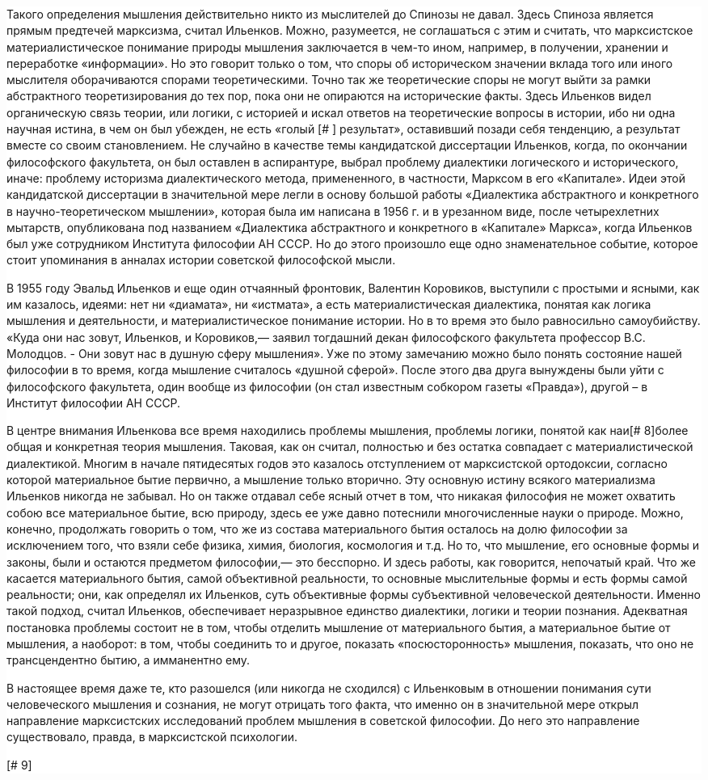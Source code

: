Такого определения мышления действительно никто из мыслителей до Спинозы не давал. Здесь Спиноза является прямым предтечей марксизма, считал Ильенков. Можно, разумеется, не соглашаться с этим и считать, что марксистское материалистическое понимание природы мышления заключается в чем-то ином, например, в получении, хранении и переработке «информации». Но это говорит только о том, что споры об историческом значении вклада того или иного мыслителя оборачиваются спорами теоретическими. Точно так же теоретические споры не могут выйти за рамки абстрактного теоретизирования до тех пор, пока они не опираются на исторические факты. Здесь Ильенков видел органическую связь теории, или логики, с историей и искал ответов на теоретические вопросы в истории, ибо ни одна научная истина, в чем он был убежден, не есть «голый [# ] результат», оставивший позади себя тенденцию, а результат вместе со своим становлением. Не случайно в качестве темы кандидатской диссертации Ильенков, когда, по окончании философского факультета, он был оставлен в аспирантуре, выбрал проблему диалектики логического и исторического, иначе: проблему историзма диалектического метода, примененного, в частности, Марксом в его «Капитале». Идеи этой кандидатской диссертации в значительной мере легли в основу большой работы «Диалектика абстрактного и конкретного в научно-теоретическом мышлении», которая была им написана в 1956 г. и в урезанном виде, после четырехлетних мытарств, опубликована под названием «Диалектика абстрактного и конкретного в «Капитале» Маркса», когда Ильенков был уже сотрудником Института философии АН СССР. Но до этого произошло еще одно знаменательное событие, которое стоит упоминания в анналах истории советской философской мысли.

В 1955 году Эвальд Ильенков и еще один отчаянный фронтовик, Валентин Коровиков, выступили с простыми и ясными, как им казалось, идеями: нет ни «диамата», ни «истмата», а есть материалистическая диалектика, понятая как логика мышления и деятельности, и материалистическое понимание истории. Но в то время это было равносильно самоубийству. «Куда они нас зовут, Ильенков, и Коровиков,— заявил тогдашний декан философского факультета профессор B.C. Молодцов. - Они зовут нас в душную сферу мышления». Уже по этому замечанию можно было понять состояние нашей философии в то время, когда мышление считалось «душной сферой». После этого два друга вынуждены были уйти с философского факультета, один вообще из философии (он стал известным собкором газеты «Правда»), другой – в Институт философии АН СССР.

В центре внимания Ильенкова все время находились проблемы мышления, проблемы логики, понятой как наи[# 8]более общая и конкретная теория мышления. Таковая, как он считал, полностью и без остатка совпадает с материалистической диалектикой. Многим в начале пятидесятых годов это казалось отступлением от марксистской ортодоксии, согласно которой материальное бытие первично, а мышление только вторично. Эту основную истину всякого материализма Ильенков никогда не забывал. Но он также отдавал себе ясный отчет в том, что никакая философия не может охватить собою все материальное бытие, всю природу, здесь ее уже давно потеснили многочисленные науки о природе. Можно, конечно, продолжать говорить о том, что же из состава материального бытия осталось на долю философии за исключением того, что взяли себе физика, химия, биология, космология и т.д. Но то, что мышление, его основные формы и законы, были и остаются предметом философии,— это бесспорно. И здесь работы, как говорится, непочатый край. Что же касается материального бытия, самой объективной реальности, то основные мыслительные формы и есть формы самой реальности; они, как определял их Ильенков, суть объективные формы субъективной человеческой деятельности. Именно такой подход, считал Ильенков, обеспечивает неразрывное единство диалектики, логики и теории познания. Адекватная постановка проблемы состоит не в том, чтобы отделить мышление от материального бытия, а материальное бытие от мышления, а наоборот: в том, чтобы соединить то и другое, показать «посюсторонность» мышления, показать, что оно не трансцендентно бытию, а имманентно ему.

В настоящее время даже те, кто разошелся (или никогда не сходился) с Ильенковым в отношении понимания сути человеческого мышления и сознания, не могут отрицать того факта, что именно он в значительной мере открыл направление марксистских исследований проблем мышления в советской философии. До него это направление существовало, правда, в марксистской психологии.

[# 9]
